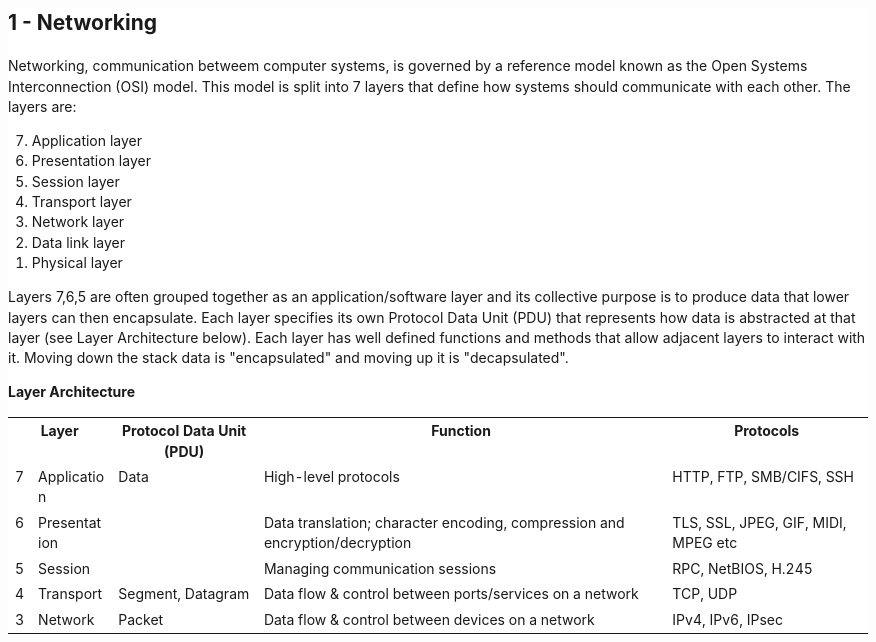 ## 1 - Networking

Networking, communication betweem computer systems, is governed by a reference model known as the Open Systems Interconnection (OSI) model. This model is split into 7 layers that define how systems should communicate with each other. The layers are:

<ol reversed>
 <li>Application layer</li>
 <li>Presentation layer</li>
 <li>Session layer</li>
 <li>Transport layer</li>
 <li>Network layer</li>
 <li>Data link layer</li>
 <li>Physical layer</li>
</ol>

Layers 7,6,5 are often grouped together as an application/software layer and its collective  purpose is to produce data that lower layers can then encapsulate. Each layer specifies its own Protocol Data Unit (PDU) that represents how data is abstracted at that layer (see Layer Architecture below). Each layer has well defined functions and methods that allow adjacent layers to interact with it. Moving down the stack data is "encapsulated" and moving up it is "decapsulated".

**Layer Architecture**
 <table>
  <tr>
    <th colspan=2>Layer</th>
    <th>Protocol Data Unit (PDU)</th>
    <th>Function</th>
    <th>Protocols</th>
  </tr>
  <tr>
    <td>7</td>
    <td>Application</td>
    <td rowspan=3>Data</td>
    <td>High-level protocols</td>
    <td>HTTP, FTP, SMB/CIFS, SSH</td>
  </tr>
  <tr>
    <td>6</td>
    <td>Presentation</td>
    <td>Data translation; character encoding, compression and encryption/decryption</td>
    <td>TLS, SSL, JPEG, GIF, MIDI, MPEG etc</td>
  </tr>
  <tr>
    <td>5</td>
    <td>Session</td>
    <td>Managing communication sessions</td>
    <td>RPC, NetBIOS, H.245</td>
  </tr>
  <tr>
    <td>4</td>
    <td>Transport</td>
    <td>Segment, Datagram</td>
    <td>Data flow & control between ports/services on a network</td>
    <td>TCP, UDP</td>
  </tr>
  <tr>
    <td>3</td>
    <td>Network</td>
    <td>Packet</td>
    <td>Data flow & control between devices on a network</td>
    <td>IPv4, IPv6, IPsec</td>
  </tr>
  <tr>